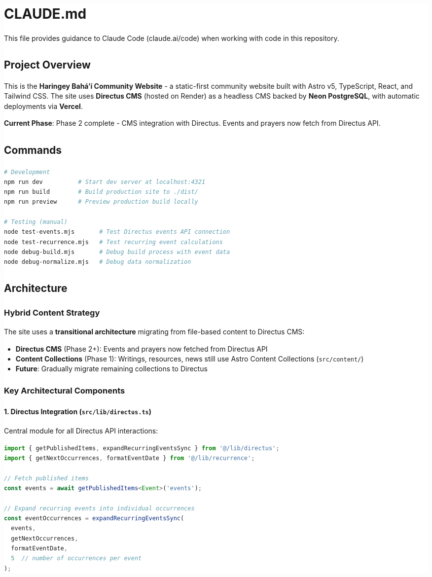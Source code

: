 # CLAUDE.md

This file provides guidance to Claude Code (claude.ai/code) when working with code in this repository.

## Project Overview

This is the **Haringey Baháʼí Community Website** - a static-first community website built with Astro v5, TypeScript, React, and Tailwind CSS. The site uses **Directus CMS** (hosted on Render) as a headless CMS backed by **Neon PostgreSQL**, with automatic deployments via **Vercel**.

**Current Phase**: Phase 2 complete - CMS integration with Directus. Events and prayers now fetch from Directus API.

## Commands

```bash
# Development
npm run dev          # Start dev server at localhost:4321
npm run build        # Build production site to ./dist/
npm run preview      # Preview production build locally

# Testing (manual)
node test-events.mjs       # Test Directus events API connection
node test-recurrence.mjs   # Test recurring event calculations
node debug-build.mjs       # Debug build process with event data
node debug-normalize.mjs   # Debug data normalization
```

## Architecture

### Hybrid Content Strategy

The site uses a **transitional architecture** migrating from file-based content to Directus CMS:

- **Directus CMS** (Phase 2+): Events and prayers now fetched from Directus API
- **Content Collections** (Phase 1): Writings, resources, news still use Astro Content Collections (`src/content/`)
- **Future**: Gradually migrate remaining collections to Directus

### Key Architectural Components

#### 1. Directus Integration (`src/lib/directus.ts`)

Central module for all Directus API interactions:

```typescript
import { getPublishedItems, expandRecurringEventsSync } from '@/lib/directus';
import { getNextOccurrences, formatEventDate } from '@/lib/recurrence';

// Fetch published items
const events = await getPublishedItems<Event>('events');

// Expand recurring events into individual occurrences
const eventOccurrences = expandRecurringEventsSync(
  events,
  getNextOccurrences,
  formatEventDate,
  5  // number of occurrences per event
);
```
